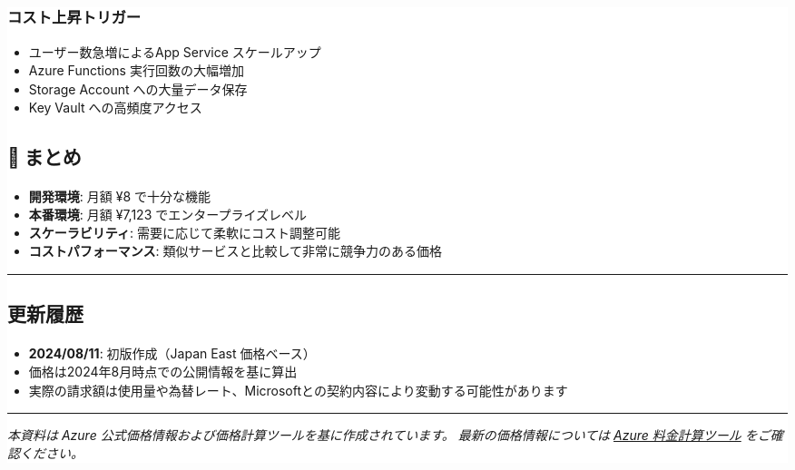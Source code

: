 ### コスト上昇トリガー
- ユーザー数急増によるApp Service スケールアップ
- Azure Functions 実行回数の大幅増加
- Storage Account への大量データ保存
- Key Vault への高頻度アクセス

## 🎯 まとめ

- **開発環境**: 月額 ¥8 で十分な機能
- **本番環境**: 月額 ¥7,123 でエンタープライズレベル
- **スケーラビリティ**: 需要に応じて柔軟にコスト調整可能
- **コストパフォーマンス**: 類似サービスと比較して非常に競争力のある価格

---

## 更新履歴

- **2024/08/11**: 初版作成（Japan East 価格ベース）
- 価格は2024年8月時点での公開情報を基に算出
- 実際の請求額は使用量や為替レート、Microsoftとの契約内容により変動する可能性があります

---

*本資料は Azure 公式価格情報および価格計算ツールを基に作成されています。*
*最新の価格情報については [Azure 料金計算ツール](https://azure.microsoft.com/pricing/calculator/) をご確認ください。*